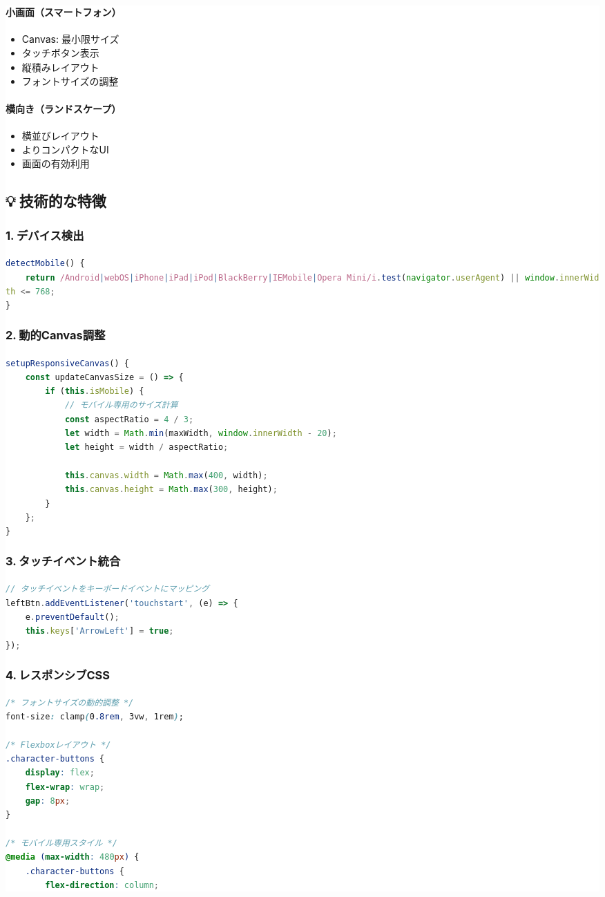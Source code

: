 #### 小画面（スマートフォン）
- Canvas: 最小限サイズ
- タッチボタン表示
- 縦積みレイアウト
- フォントサイズの調整

#### 横向き（ランドスケープ）
- 横並びレイアウト
- よりコンパクトなUI
- 画面の有効利用

## 💡 技術的な特徴

### 1. デバイス検出
```javascript
detectMobile() {
    return /Android|webOS|iPhone|iPad|iPod|BlackBerry|IEMobile|Opera Mini/i.test(navigator.userAgent) || window.innerWidth <= 768;
}
```

### 2. 動的Canvas調整
```javascript
setupResponsiveCanvas() {
    const updateCanvasSize = () => {
        if (this.isMobile) {
            // モバイル専用のサイズ計算
            const aspectRatio = 4 / 3;
            let width = Math.min(maxWidth, window.innerWidth - 20);
            let height = width / aspectRatio;
            
            this.canvas.width = Math.max(400, width);
            this.canvas.height = Math.max(300, height);
        }
    };
}
```

### 3. タッチイベント統合
```javascript
// タッチイベントをキーボードイベントにマッピング
leftBtn.addEventListener('touchstart', (e) => {
    e.preventDefault();
    this.keys['ArrowLeft'] = true;
});
```

### 4. レスポンシブCSS
```css
/* フォントサイズの動的調整 */
font-size: clamp(0.8rem, 3vw, 1rem);

/* Flexboxレイアウト */
.character-buttons {
    display: flex;
    flex-wrap: wrap;
    gap: 8px;
}

/* モバイル専用スタイル */
@media (max-width: 480px) {
    .character-buttons {
        flex-direction: column;
```